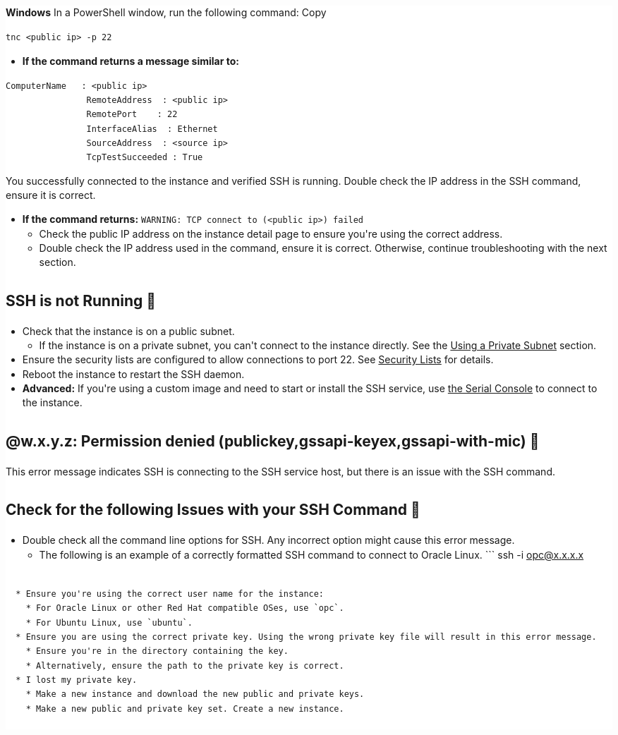 
**Windows**
In a PowerShell window, run the following command:
Copy
```
tnc <public ip> -p 22
```

  * **If the command returns a message similar to:**
```
ComputerName   : <public ip>
                RemoteAddress  : <public ip>
                RemotePort    : 22
                InterfaceAlias  : Ethernet
                SourceAddress  : <source ip>
                TcpTestSucceeded : True
```

You successfully connected to the instance and verified SSH is running. Double check the IP address in the SSH command, ensure it is correct.
  * **If the command returns:** `WARNING: TCP connect to (<public ip>) failed`
    * Check the public IP address on the instance detail page to ensure you're using the correct address.
    * Double check the IP address used in the command, ensure it is correct.
Otherwise, continue troubleshooting with the next section.


## SSH is not Running 🔗 
  * Check that the instance is on a public subnet. 
    * If the instance is on a private subnet, you can't connect to the instance directly. See the [Using a Private Subnet](https://docs.oracle.com/en-us/iaas/Content/Compute/Tasks/troubleshooting-ssh-connection.htm#troubleshooting-ssh-connection__ssh-trouble-private-subnet) section.
  * Ensure the security lists are configured to allow connections to port 22. See [Security Lists](https://docs.oracle.com/iaas/Content/Network/Concepts/securitylists.htm) for details.
  * Reboot the instance to restart the SSH daemon.
  * **Advanced:** If you're using a custom image and need to start or install the SSH service, use [the Serial Console](https://docs.oracle.com/iaas/Content/Compute/References/serialconsole.htm) to connect to the instance.


## <user-name>@w.x.y.z: Permission denied (publickey,gssapi-keyex,gssapi-with-mic) 🔗 
This error message indicates SSH is connecting to the SSH service host, but there is an issue with the SSH command.
## Check for the following Issues with your SSH Command 🔗 
  * Double check all the command line options for SSH. Any incorrect option might cause this error message.
    * The following is an example of a correctly formatted SSH command to connect to Oracle Linux. ```
ssh -i <my-private-key-file> opc@x.x.x.x
```

  * Ensure you're using the correct user name for the instance: 
    * For Oracle Linux or other Red Hat compatible OSes, use `opc`.
    * For Ubuntu Linux, use `ubuntu`.
  * Ensure you are using the correct private key. Using the wrong private key file will result in this error message. 
    * Ensure you're in the directory containing the key.
    * Alternatively, ensure the path to the private key is correct.
  * I lost my private key.
    * Make a new instance and download the new public and private keys.
    * Make a new public and private key set. Create a new instance.


```